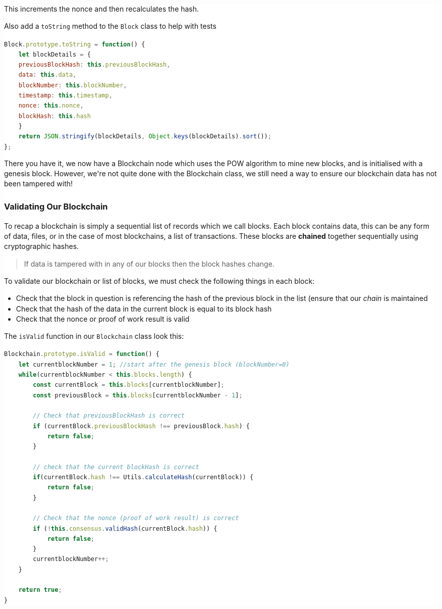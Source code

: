 This increments the nonce and then recalculates the hash.

Also add a `toString` method to the `Block` class to help with tests

```javascript
Block.prototype.toString = function() {
    let blockDetails = {
    previousBlockHash: this.previousBlockHash,
    data: this.data,
    blockNumber: this.blockNumber,
    timestamp: this.timestamp,
    nonce: this.nonce,
    blockHash: this.hash
    }
    return JSON.stringify(blockDetails, Object.keys(blockDetails).sort());
};
```

There you have it, we now have a Blockchain node which uses the POW algorithm to mine new blocks, and is initialised with a genesis block. However, we're not quite done with the Blockchain class, we still need a way to ensure our blockchain data has not been tampered with!

### Validating Our Blockchain

To recap a blockchain is simply a sequential list of records which we call blocks. Each block contains data, this can be any form of data, files, or in the case of most blockchains, a list of transactions. These blocks are **chained** together sequentially using cryptographic hashes.

> If data is tampered with in any of our blocks then the block hashes change.

To validate our blockchain or list of blocks, we must check the following things in each block:

-   Check that the block in question is referencing the hash of the previous block in the list (ensure that our _chain_ is maintained
-   Check that the hash of the data in the current block is equal to its block hash
-   Check that the nonce or proof of work result is valid

The `isValid` function in our `Blockchain` class look this:

```javascript
Blockchain.prototype.isValid = function() {
    let currentblockNumber = 1; //start after the genesis block (blockNumber=0)
    while(currentblockNumber < this.blocks.length) {
        const currentBlock = this.blocks[currentblockNumber];
        const previousBlock = this.blocks[currentblockNumber - 1];

        // Check that previousBlockHash is correct
        if (currentBlock.previousBlockHash !== previousBlock.hash) {
            return false;
        }

        // check that the current blockHash is correct
        if(currentBlock.hash !== Utils.calculateHash(currentBlock)) {
            return false;
        }

        // Check that the nonce (proof of work result) is correct
        if (!this.consensus.validHash(currentBlock.hash)) {
            return false;
        }
        currentblockNumber++;
    }

    return true;
}
```
